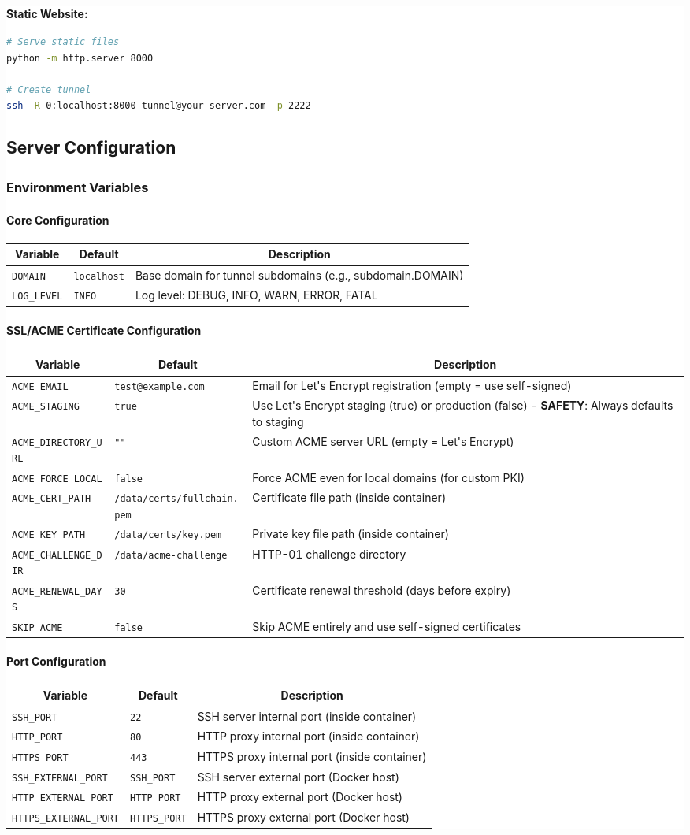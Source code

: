 **Static Website:**
```bash
# Serve static files
python -m http.server 8000

# Create tunnel
ssh -R 0:localhost:8000 tunnel@your-server.com -p 2222
```

## Server Configuration

### Environment Variables

#### Core Configuration
| Variable | Default | Description |
|----------|---------|-------------|
| `DOMAIN` | `localhost` | Base domain for tunnel subdomains (e.g., subdomain.DOMAIN) |
| `LOG_LEVEL` | `INFO` | Log level: DEBUG, INFO, WARN, ERROR, FATAL |

#### SSL/ACME Certificate Configuration
| Variable | Default | Description |
|----------|---------|-------------|
| `ACME_EMAIL` | `test@example.com` | Email for Let's Encrypt registration (empty = use self-signed) |
| `ACME_STAGING` | `true` | Use Let's Encrypt staging (true) or production (false) - **SAFETY**: Always defaults to staging |
| `ACME_DIRECTORY_URL` | `""` | Custom ACME server URL (empty = Let's Encrypt) |
| `ACME_FORCE_LOCAL` | `false` | Force ACME even for local domains (for custom PKI) |
| `ACME_CERT_PATH` | `/data/certs/fullchain.pem` | Certificate file path (inside container) |
| `ACME_KEY_PATH` | `/data/certs/key.pem` | Private key file path (inside container) |
| `ACME_CHALLENGE_DIR` | `/data/acme-challenge` | HTTP-01 challenge directory |
| `ACME_RENEWAL_DAYS` | `30` | Certificate renewal threshold (days before expiry) |
| `SKIP_ACME` | `false` | Skip ACME entirely and use self-signed certificates |

#### Port Configuration  
| Variable | Default | Description |
|----------|---------|-------------|
| `SSH_PORT` | `22` | SSH server internal port (inside container) |
| `HTTP_PORT` | `80` | HTTP proxy internal port (inside container) |
| `HTTPS_PORT` | `443` | HTTPS proxy internal port (inside container) |
| `SSH_EXTERNAL_PORT` | `SSH_PORT` | SSH server external port (Docker host) |
| `HTTP_EXTERNAL_PORT` | `HTTP_PORT` | HTTP proxy external port (Docker host) |
| `HTTPS_EXTERNAL_PORT` | `HTTPS_PORT` | HTTPS proxy external port (Docker host) |
